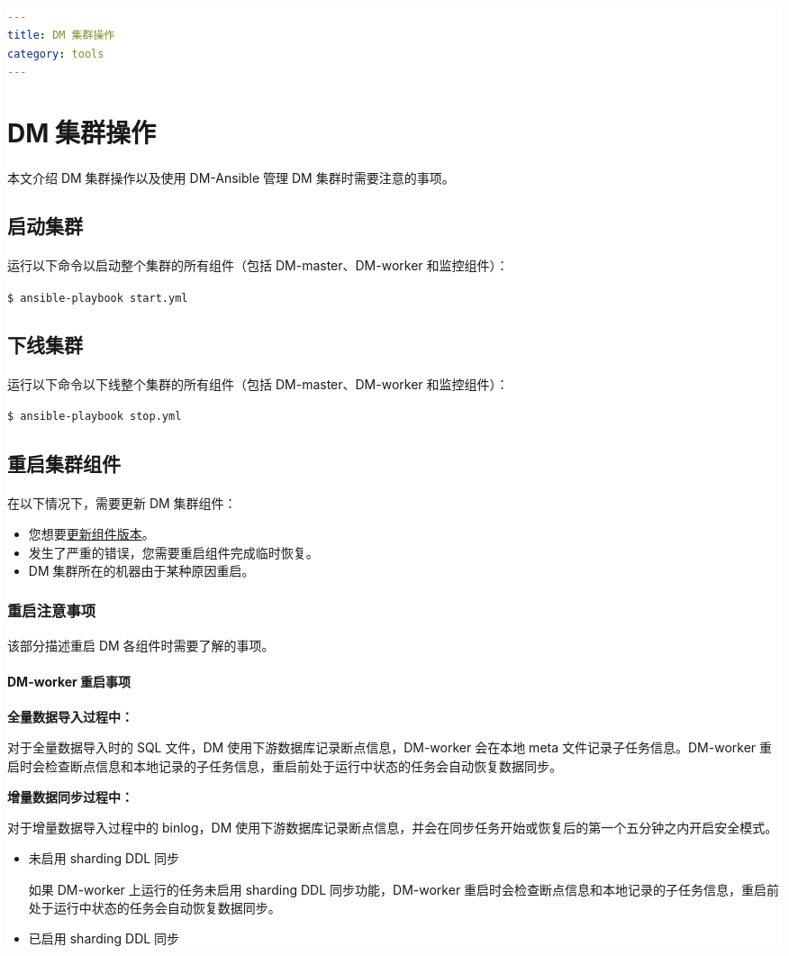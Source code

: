 ```yaml
---
title: DM 集群操作
category: tools
---
```


# DM 集群操作

本文介绍 DM 集群操作以及使用 DM-Ansible 管理 DM 集群时需要注意的事项。

## 启动集群

运行以下命令以启动整个集群的所有组件（包括 DM-master、DM-worker 和监控组件）：

```
$ ansible-playbook start.yml
```

## 下线集群

运行以下命令以下线整个集群的所有组件（包括 DM-master、DM-worker 和监控组件）：

```
$ ansible-playbook stop.yml
```

## 重启集群组件

在以下情况下，需要更新 DM 集群组件：

- 您想要[更新组件版本](#更新组件版本)。
- 发生了严重的错误，您需要重启组件完成临时恢复。
- DM 集群所在的机器由于某种原因重启。

### 重启注意事项

该部分描述重启 DM 各组件时需要了解的事项。

#### DM-worker 重启事项

**全量数据导入过程中：**

对于全量数据导入时的 SQL 文件，DM 使用下游数据库记录断点信息，DM-worker 会在本地 meta 文件记录子任务信息。DM-worker 重启时会检查断点信息和本地记录的子任务信息，重启前处于运行中状态的任务会自动恢复数据同步。

**增量数据同步过程中：**

对于增量数据导入过程中的 binlog，DM 使用下游数据库记录断点信息，并会在同步任务开始或恢复后的第一个五分钟之内开启安全模式。

+ 未启用 sharding DDL 同步

    如果 DM-worker 上运行的任务未启用 sharding DDL 同步功能，DM-worker 重启时会检查断点信息和本地记录的子任务信息，重启前处于运行中状态的任务会自动恢复数据同步。

+ 已启用 sharding DDL 同步
